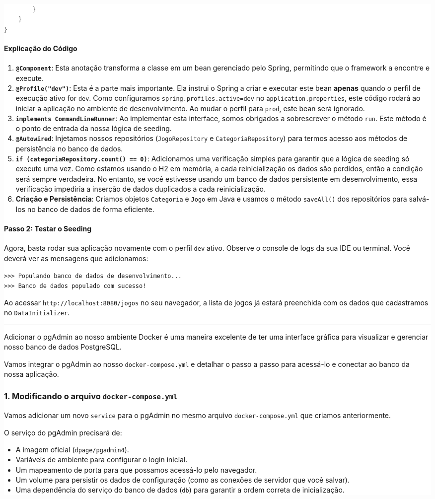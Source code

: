 ```java
        }
    }
}
```

#### Explicação do Código

1.  **`@Component`**: Esta anotação transforma a classe em um bean gerenciado pelo Spring, permitindo que o framework a encontre e execute.
2.  **`@Profile("dev")`**: Esta é a parte mais importante. Ela instrui o Spring a criar e executar este bean **apenas** quando o perfil de execução ativo for `dev`. Como configuramos `spring.profiles.active=dev` no `application.properties`, este código rodará ao iniciar a aplicação no ambiente de desenvolvimento. Ao mudar o perfil para `prod`, este bean será ignorado.
3.  **`implements CommandLineRunner`**: Ao implementar esta interface, somos obrigados a sobrescrever o método `run`. Este método é o ponto de entrada da nossa lógica de seeding.
4.  **`@Autowired`**: Injetamos nossos repositórios (`JogoRepository` e `CategoriaRepository`) para termos acesso aos métodos de persistência no banco de dados.
5.  **`if (categoriaRepository.count() == 0)`**: Adicionamos uma verificação simples para garantir que a lógica de seeding só execute uma vez. Como estamos usando o H2 em memória, a cada reinicialização os dados são perdidos, então a condição será sempre verdadeira. No entanto, se você estivesse usando um banco de dados persistente em desenvolvimento, essa verificação impediria a inserção de dados duplicados a cada reinicialização.
6.  **Criação e Persistência**: Criamos objetos `Categoria` e `Jogo` em Java e usamos o método `saveAll()` dos repositórios para salvá-los no banco de dados de forma eficiente.

#### Passo 2: Testar o Seeding

Agora, basta rodar sua aplicação novamente com o perfil `dev` ativo. Observe o console de logs da sua IDE ou terminal. Você deverá ver as mensagens que adicionamos:

```
>>> Populando banco de dados de desenvolvimento...
>>> Banco de dados populado com sucesso!
```

Ao acessar `http://localhost:8080/jogos` no seu navegador, a lista de jogos já estará preenchida com os dados que cadastramos no `DataInitializer`.

---

Adicionar o pgAdmin ao nosso ambiente Docker é uma maneira excelente de ter uma interface gráfica para visualizar e gerenciar nosso banco de dados PostgreSQL.

Vamos integrar o pgAdmin ao nosso `docker-compose.yml` e detalhar o passo a passo para acessá-lo e conectar ao banco da nossa aplicação.

### 1\. Modificando o arquivo `docker-compose.yml`

Vamos adicionar um novo `service` para o pgAdmin no mesmo arquivo `docker-compose.yml` que criamos anteriormente.

O serviço do pgAdmin precisará de:

  * A imagem oficial (`dpage/pgadmin4`).
  * Variáveis de ambiente para configurar o login inicial.
  * Um mapeamento de porta para que possamos acessá-lo pelo navegador.
  * Um volume para persistir os dados de configuração (como as conexões de servidor que você salvar).
  * Uma dependência do serviço do banco de dados (`db`) para garantir a ordem correta de inicialização.
